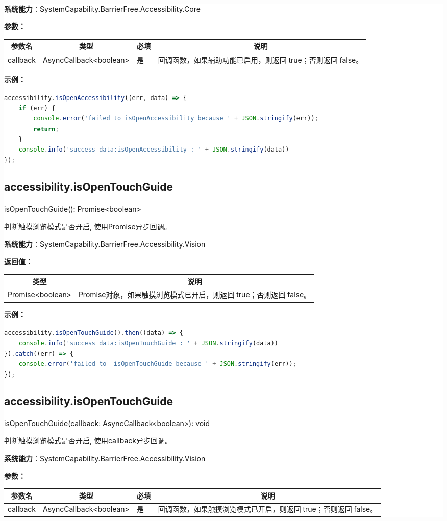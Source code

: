 **系统能力**：SystemCapability.BarrierFree.Accessibility.Core

**参数：**

| 参数名 | 类型 | 必填 | 说明 |
| -------- | -------- | -------- | -------- |
| callback | AsyncCallback&lt;boolean&gt; | 是 | 回调函数，如果辅助功能已启用，则返回 true；否则返回 false。 |

**示例：**

```ts
accessibility.isOpenAccessibility((err, data) => {
    if (err) {
        console.error('failed to isOpenAccessibility because ' + JSON.stringify(err));
        return;
    }
    console.info('success data:isOpenAccessibility : ' + JSON.stringify(data))
});
```

## accessibility.isOpenTouchGuide

isOpenTouchGuide(): Promise&lt;boolean&gt;

判断触摸浏览模式是否开启, 使用Promise异步回调。

**系统能力**：SystemCapability.BarrierFree.Accessibility.Vision

**返回值：**

| 类型 | 说明 |
| -------- | -------- |
| Promise&lt;boolean&gt; | Promise对象，如果触摸浏览模式已开启，则返回 true；否则返回 false。 |

**示例：**

```ts
accessibility.isOpenTouchGuide().then((data) => {
    console.info('success data:isOpenTouchGuide : ' + JSON.stringify(data))
}).catch((err) => {
    console.error('failed to  isOpenTouchGuide because ' + JSON.stringify(err));
});
```

## accessibility.isOpenTouchGuide

isOpenTouchGuide(callback: AsyncCallback&lt;boolean&gt;): void

判断触摸浏览模式是否开启, 使用callback异步回调。

**系统能力**：SystemCapability.BarrierFree.Accessibility.Vision

**参数：**

| 参数名 | 类型 | 必填 | 说明 |
| -------- | -------- | -------- | -------- |
| callback | AsyncCallback&lt;boolean&gt; | 是 | 回调函数，如果触摸浏览模式已开启，则返回 true；否则返回 false。 |
